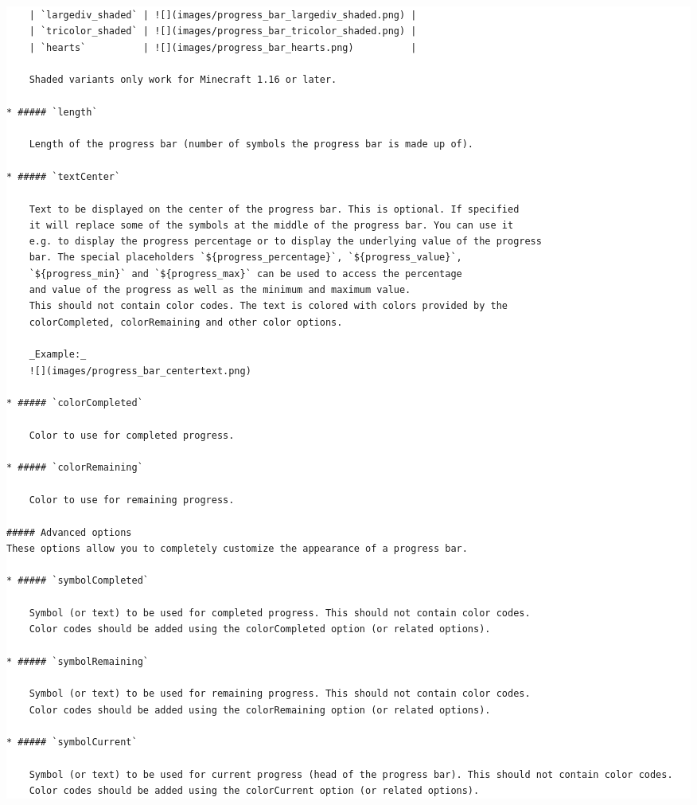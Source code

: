         | `largediv_shaded` | ![](images/progress_bar_largediv_shaded.png) |
        | `tricolor_shaded` | ![](images/progress_bar_tricolor_shaded.png) |
        | `hearts`          | ![](images/progress_bar_hearts.png)          |
        
        Shaded variants only work for Minecraft 1.16 or later.
    
    * ##### `length`
    
        Length of the progress bar (number of symbols the progress bar is made up of).
    
    * ##### `textCenter`
    
        Text to be displayed on the center of the progress bar. This is optional. If specified
        it will replace some of the symbols at the middle of the progress bar. You can use it
        e.g. to display the progress percentage or to display the underlying value of the progress
        bar. The special placeholders `${progress_percentage}`, `${progress_value}`,
        `${progress_min}` and `${progress_max}` can be used to access the percentage
        and value of the progress as well as the minimum and maximum value.
        This should not contain color codes. The text is colored with colors provided by the
        colorCompleted, colorRemaining and other color options.
        
        _Example:_
        ![](images/progress_bar_centertext.png)
    
    * ##### `colorCompleted`
    
        Color to use for completed progress.
    
    * ##### `colorRemaining`
    
        Color to use for remaining progress.
    
    ##### Advanced options
    These options allow you to completely customize the appearance of a progress bar.
    
    * ##### `symbolCompleted`
    
        Symbol (or text) to be used for completed progress. This should not contain color codes.
        Color codes should be added using the colorCompleted option (or related options).
    
    * ##### `symbolRemaining`
    
        Symbol (or text) to be used for remaining progress. This should not contain color codes.
        Color codes should be added using the colorRemaining option (or related options).
    
    * ##### `symbolCurrent`
    
        Symbol (or text) to be used for current progress (head of the progress bar). This should not contain color codes.
        Color codes should be added using the colorCurrent option (or related options).
    